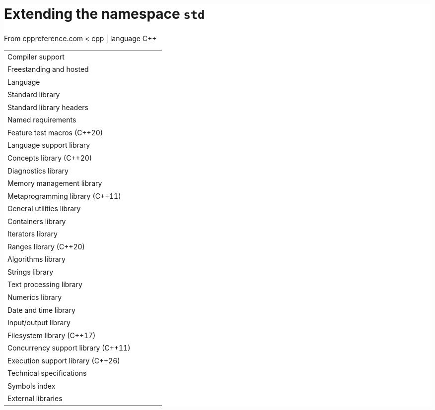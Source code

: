 # Extending the namespace `std`

From cppreference.com
< cpp‎ | language
C++

|  |  |  |  |  |
| --- | --- | --- | --- | --- |
| Compiler support | | | | |
| Freestanding and hosted | | | | |
| Language | | | | |
| Standard library | | | | |
| Standard library headers | | | | |
| Named requirements | | | | |
| Feature test macros (C++20) | | | | |
| Language support library | | | | |
| Concepts library (C++20) | | | | |
| Diagnostics library | | | | |
| Memory management library | | | | |
| Metaprogramming library (C++11) | | | | |
| General utilities library | | | | |
| Containers library | | | | |
| Iterators library | | | | |
| Ranges library (C++20) | | | | |
| Algorithms library | | | | |
| Strings library | | | | |
| Text processing library | | | | |
| Numerics library | | | | |
| Date and time library | | | | |
| Input/output library | | | | |
| Filesystem library (C++17) | | | | |
| Concurrency support library (C++11) | | | | |
| Execution support library (C++26) | | | | |
| Technical specifications | | | | |
| Symbols index | | | | |
| External libraries | | | | |
